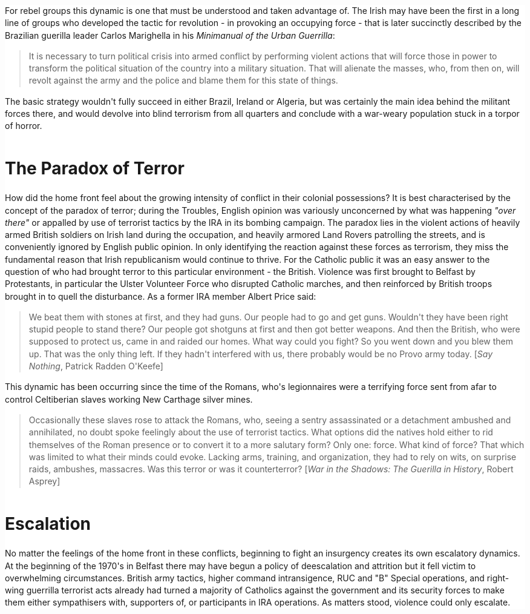 For rebel groups this dynamic is one that must be understood and taken advantage of. The Irish may have been the first in a long line of groups who developed the tactic for revolution - in provoking an occupying force - that is later succinctly described by the Brazilian guerilla leader Carlos Marighella in his *Minimanual of the Urban Guerrilla*:

> It is necessary to turn political crisis into armed conflict by performing violent actions that will force those in power to transform the political situation of the country into a military situation. That will alienate the masses, who, from then on, will revolt against the army and the police and blame them for this state of things.

The basic strategy wouldn't fully succeed in either Brazil, Ireland or Algeria, but was certainly the main idea behind the militant forces there, and would devolve into blind terrorism from all quarters and conclude with a war-weary population stuck in a torpor of horror.

# The Paradox of Terror

How did the home front feel about the growing intensity of conflict in their colonial possessions? It is best characterised by the concept of the paradox of terror; during the Troubles, English opinion was variously unconcerned by what was happening *"over there"* or appalled by use of terrorist tactics by the IRA in its bombing campaign. The paradox lies in the violent actions of heavily armed British soldiers on Irish land during the occupation, and heavily armored Land Rovers patrolling the streets, and is conveniently ignored by English public opinion. In only identifying the reaction against these forces as terrorism, they miss the fundamental reason that Irish republicanism would continue to thrive. For the Catholic public it was an easy answer to the question of who had brought terror to this particular environment - the British. Violence was first brought to Belfast by Protestants, in particular the Ulster Volunteer Force who disrupted Catholic marches, and then reinforced by British troops brought in to quell the disturbance. As a former IRA member Albert Price said:

> We beat them with stones at first, and they had guns. Our people had to go and get guns. Wouldn't they have been right stupid people to stand there? Our people got shotguns at first and then got better weapons. And then the British, who were supposed to protect us, came in and raided our homes. What way could you fight? So you went down and you blew them up. That was the only thing left. If they hadn't interfered with us, there probably would be no Provo army today. [*Say Nothing*, Patrick Radden O'Keefe]

This dynamic has been occurring since the time of the Romans, who's legionnaires were a terrifying force sent from afar to control Celtiberian slaves working New Carthage silver mines.

> Occasionally these slaves rose to attack the Romans, who, seeing a sentry assassinated or a detachment ambushed and annihilated, no doubt spoke feelingly about the use of terrorist tactics. What options did the natives hold either to rid themselves of the Roman presence or to convert it to a more salutary form? Only one: force. What kind of force? That which was limited to what their minds could evoke. Lacking arms, training, and organization, they had to rely on wits, on surprise raids, ambushes, massacres. Was this terror or was it counterterror? [*War in the Shadows: The Guerilla in History*, Robert Asprey]

# Escalation

No matter the feelings of the home front in these conflicts, beginning to fight an insurgency creates its own escalatory dynamics. At the beginning of the 1970's in Belfast there may have begun a policy of deescalation and attrition but it fell victim to overwhelming circumstances. British army tactics, higher command intransigence, RUC and "B" Special operations, and right-wing guerrilla terrorist acts already had turned a majority of Catholics against the government and its security forces to make them either sympathisers with, supporters of, or participants in IRA operations. As matters stood, violence could only escalate.

